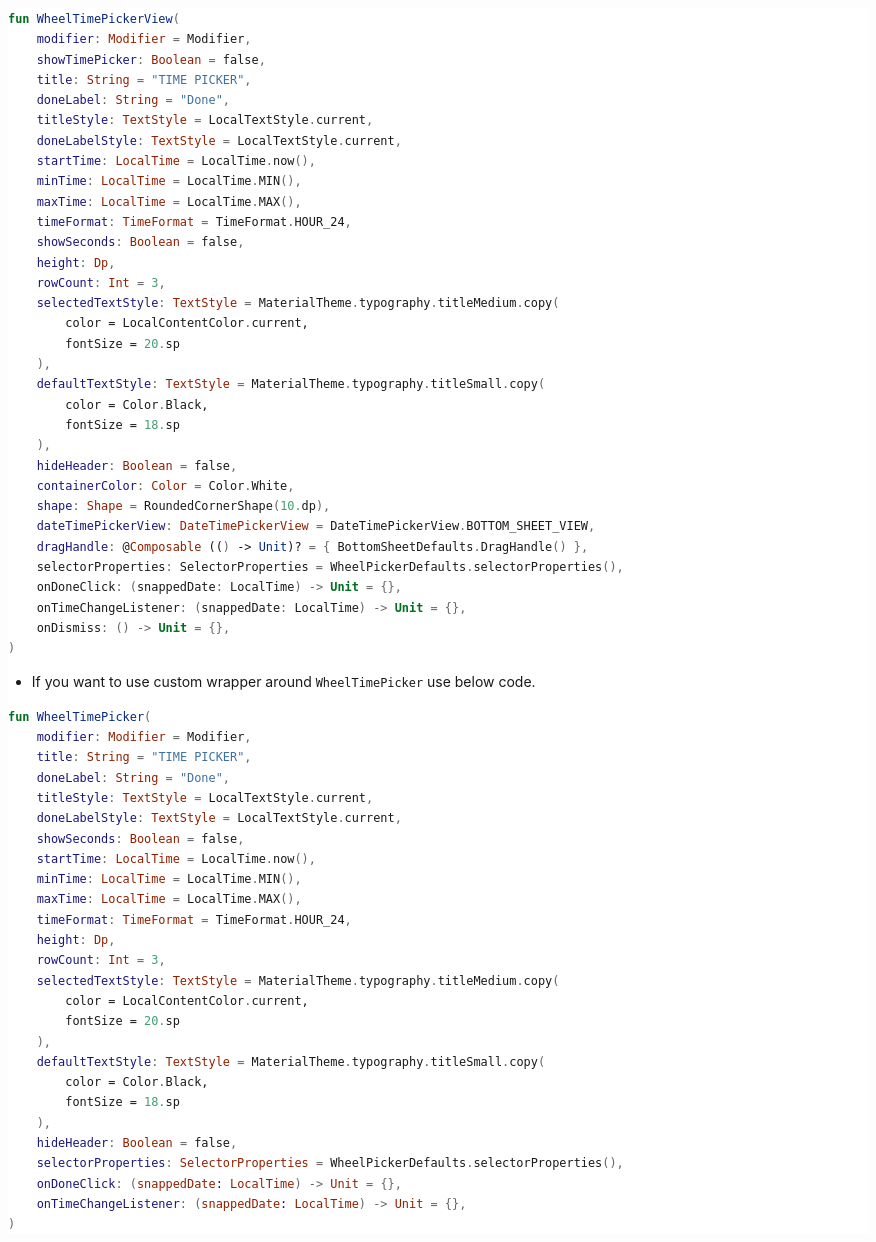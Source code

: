 ```kotlin
fun WheelTimePickerView(
    modifier: Modifier = Modifier,
    showTimePicker: Boolean = false,
    title: String = "TIME PICKER",
    doneLabel: String = "Done",
    titleStyle: TextStyle = LocalTextStyle.current,
    doneLabelStyle: TextStyle = LocalTextStyle.current,
    startTime: LocalTime = LocalTime.now(),
    minTime: LocalTime = LocalTime.MIN(),
    maxTime: LocalTime = LocalTime.MAX(),
    timeFormat: TimeFormat = TimeFormat.HOUR_24,
    showSeconds: Boolean = false,
    height: Dp,
    rowCount: Int = 3,
    selectedTextStyle: TextStyle = MaterialTheme.typography.titleMedium.copy(
        color = LocalContentColor.current,
        fontSize = 20.sp
    ),
    defaultTextStyle: TextStyle = MaterialTheme.typography.titleSmall.copy(
        color = Color.Black,
        fontSize = 18.sp
    ),
    hideHeader: Boolean = false,
    containerColor: Color = Color.White,
    shape: Shape = RoundedCornerShape(10.dp),
    dateTimePickerView: DateTimePickerView = DateTimePickerView.BOTTOM_SHEET_VIEW,
    dragHandle: @Composable (() -> Unit)? = { BottomSheetDefaults.DragHandle() },
    selectorProperties: SelectorProperties = WheelPickerDefaults.selectorProperties(),
    onDoneClick: (snappedDate: LocalTime) -> Unit = {},
    onTimeChangeListener: (snappedDate: LocalTime) -> Unit = {},
    onDismiss: () -> Unit = {},
)   
```

- If you want to use custom wrapper around `WheelTimePicker` use below code.

```kotlin
fun WheelTimePicker(
    modifier: Modifier = Modifier,
    title: String = "TIME PICKER",
    doneLabel: String = "Done",
    titleStyle: TextStyle = LocalTextStyle.current,
    doneLabelStyle: TextStyle = LocalTextStyle.current,
    showSeconds: Boolean = false,
    startTime: LocalTime = LocalTime.now(),
    minTime: LocalTime = LocalTime.MIN(),
    maxTime: LocalTime = LocalTime.MAX(),
    timeFormat: TimeFormat = TimeFormat.HOUR_24,
    height: Dp,
    rowCount: Int = 3,
    selectedTextStyle: TextStyle = MaterialTheme.typography.titleMedium.copy(
        color = LocalContentColor.current,
        fontSize = 20.sp
    ),
    defaultTextStyle: TextStyle = MaterialTheme.typography.titleSmall.copy(
        color = Color.Black,
        fontSize = 18.sp
    ),
    hideHeader: Boolean = false,
    selectorProperties: SelectorProperties = WheelPickerDefaults.selectorProperties(),
    onDoneClick: (snappedDate: LocalTime) -> Unit = {},
    onTimeChangeListener: (snappedDate: LocalTime) -> Unit = {},
)  
```